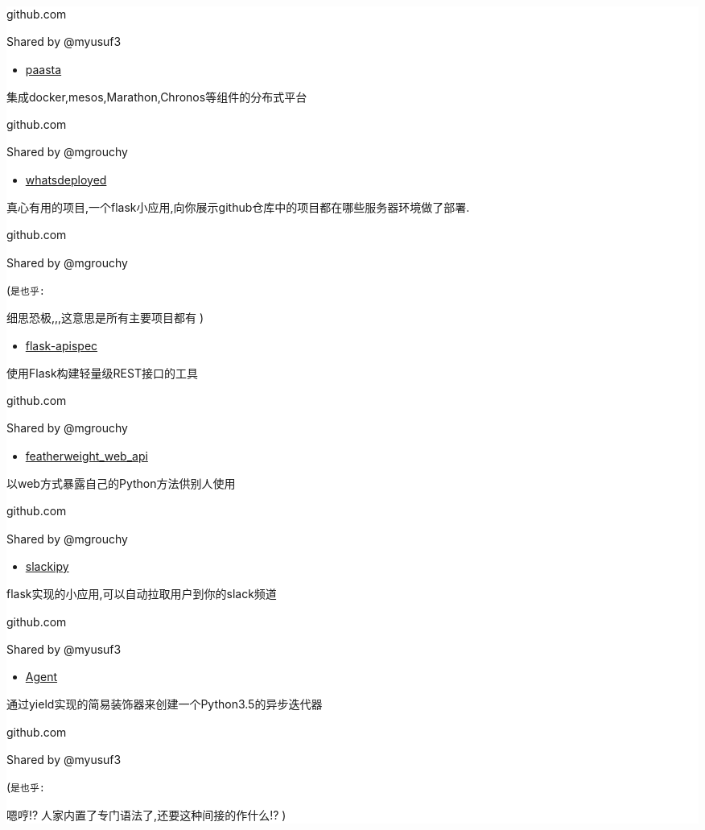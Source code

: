 github.com

Shared by @myusuf3
 

- [paasta](https://github.com/Yelp/paasta)

集成docker,mesos,Marathon,Chronos等组件的分布式平台

github.com

Shared by @mgrouchy
 

- [whatsdeployed](https://github.com/peterbe/whatsdeployed)

真心有用的项目,一个flask小应用,向你展示github仓库中的项目都在哪些服务器环境做了部署. 

github.com

Shared by @mgrouchy
 
(`是也乎:`

细思恐极,,,这意思是所有主要项目都有
)


- [flask-apispec](https://github.com/jmcarp/flask-apispec)

使用Flask构建轻量级REST接口的工具

github.com

Shared by @mgrouchy
 

- [featherweight_web_api](https://github.com/ianozsvald/featherweight_web_api)

以web方式暴露自己的Python方法供别人使用

github.com

Shared by @mgrouchy
 

- [slackipy](https://github.com/avinassh/slackipy)

flask实现的小应用,可以自动拉取用户到你的slack频道

github.com

Shared by @myusuf3
 

- [Agent](https://github.com/chrisseto/Agent)

通过yield实现的简易装饰器来创建一个Python3.5的异步迭代器

github.com

Shared by @myusuf3

(`是也乎:`

嗯哼!? 人家内置了专门语法了,还要这种间接的作什么!?
) 
